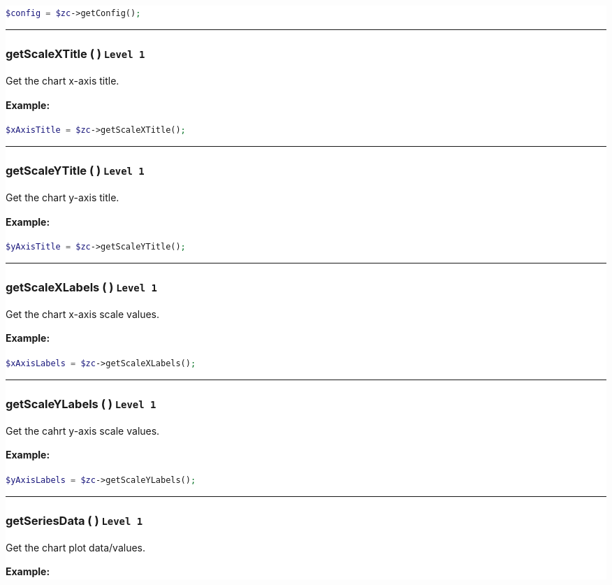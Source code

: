 ```php
$config = $zc->getConfig();
```

---
<a id="getScaleXTitle"></a>
### getScaleXTitle ( ) `Level 1`
Get the chart x-axis title.

**Example:**

```php
$xAxisTitle = $zc->getScaleXTitle();
```

---
<a id="getScaleYTitle"></a>
### getScaleYTitle ( ) `Level 1`
Get the chart y-axis title.

**Example:**

```php
$yAxisTitle = $zc->getScaleYTitle();
```

---
<a id="getScaleXLabels"></a>
### getScaleXLabels ( ) `Level 1`
Get the chart x-axis scale values.

**Example:**

```php
$xAxisLabels = $zc->getScaleXLabels();
```

---
<a id="getScaleYLabels"></a>
### getScaleYLabels ( ) `Level 1`
Get the cahrt y-axis scale values.

**Example:**

```php
$yAxisLabels = $zc->getScaleYLabels();
```

---
<a id="getSeriesData"></a>
### getSeriesData ( ) `Level 1`
Get the chart plot data/values.

**Example:**
